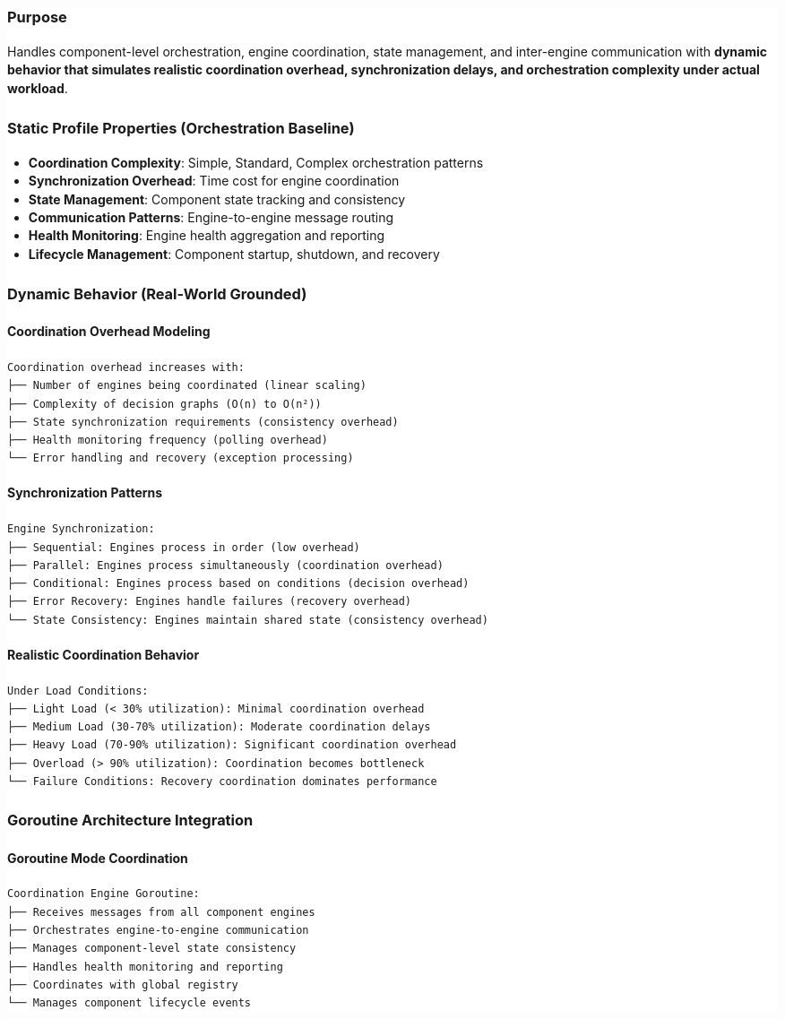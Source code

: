 ### Purpose
Handles component-level orchestration, engine coordination, state management, and inter-engine communication with **dynamic behavior that simulates realistic coordination overhead, synchronization delays, and orchestration complexity under actual workload**.

### Static Profile Properties (Orchestration Baseline)
- **Coordination Complexity**: Simple, Standard, Complex orchestration patterns
- **Synchronization Overhead**: Time cost for engine coordination
- **State Management**: Component state tracking and consistency
- **Communication Patterns**: Engine-to-engine message routing
- **Health Monitoring**: Engine health aggregation and reporting
- **Lifecycle Management**: Component startup, shutdown, and recovery

### Dynamic Behavior (Real-World Grounded)

#### **Coordination Overhead Modeling**
```
Coordination overhead increases with:
├── Number of engines being coordinated (linear scaling)
├── Complexity of decision graphs (O(n) to O(n²))
├── State synchronization requirements (consistency overhead)
├── Health monitoring frequency (polling overhead)
└── Error handling and recovery (exception processing)
```

#### **Synchronization Patterns**
```
Engine Synchronization:
├── Sequential: Engines process in order (low overhead)
├── Parallel: Engines process simultaneously (coordination overhead)
├── Conditional: Engines process based on conditions (decision overhead)
├── Error Recovery: Engines handle failures (recovery overhead)
└── State Consistency: Engines maintain shared state (consistency overhead)
```

#### **Realistic Coordination Behavior**
```
Under Load Conditions:
├── Light Load (< 30% utilization): Minimal coordination overhead
├── Medium Load (30-70% utilization): Moderate coordination delays
├── Heavy Load (70-90% utilization): Significant coordination overhead
├── Overload (> 90% utilization): Coordination becomes bottleneck
└── Failure Conditions: Recovery coordination dominates performance
```

### Goroutine Architecture Integration

#### **Goroutine Mode Coordination**
```
Coordination Engine Goroutine:
├── Receives messages from all component engines
├── Orchestrates engine-to-engine communication
├── Manages component-level state consistency
├── Handles health monitoring and reporting
├── Coordinates with global registry
└── Manages component lifecycle events
```
